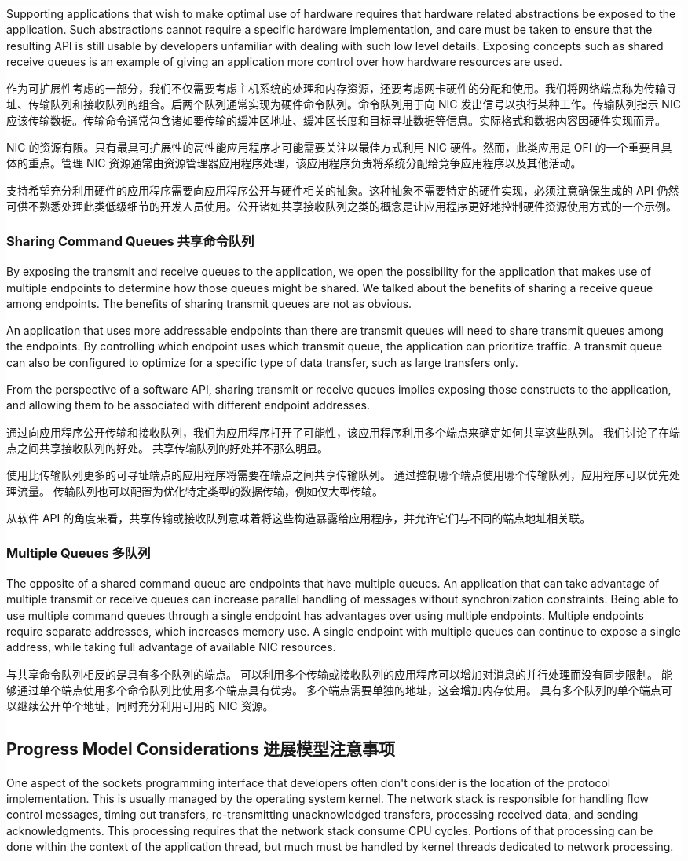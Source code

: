 Supporting applications that wish to make optimal use of hardware requires that hardware related abstractions be exposed to the application.  Such abstractions cannot require a specific hardware implementation, and care must be taken to ensure that the resulting API is still usable by developers unfamiliar with dealing with such low level details.  Exposing concepts such as shared receive queues is an example of giving an application more control over how hardware resources are used.

作为可扩展性考虑的一部分，我们不仅需要考虑主机系统的处理和内存资源，还要考虑网卡硬件的分配和使用。我们将网络端点称为传输寻址、传输队列和接收队列的组合。后两个队列通常实现为硬件命令队列。命令队列用于向 NIC 发出信号以执行某种工作。传输队列指示 NIC 应该传输数据。传输命令通常包含诸如要传输的缓冲区地址、缓冲区长度和目标寻址数据等信息。实际格式和数据内容因硬件实现而异。

NIC 的资源有限。只有最具可扩展性的高性能应用程序才可能需要关注以最佳方式利用 NIC 硬件。然而，此类应用是 OFI 的一个重要且具体的重点。管理 NIC 资源通常由资源管理器应用程序处理，该应用程序负责将系统分配给竞争应用程序以及其他活动。

支持希望充分利用硬件的应用程序需要向应用程序公开与硬件相关的抽象。这种抽象不需要特定的硬件实现，必须注意确保生成的 API 仍然可供不熟悉处理此类低级细节的开发人员使用。公开诸如共享接收队列之类的概念是让应用程序更好地控制硬件资源使用方式的一个示例。

### Sharing Command Queues 共享命令队列

By exposing the transmit and receive queues to the application, we open the possibility for the application that makes use of multiple endpoints to determine how those queues might be shared.  We talked about the benefits of sharing a receive queue among endpoints.  The benefits of sharing transmit queues are not as obvious.

An application that uses more addressable endpoints than there are transmit queues will need to share transmit queues among the endpoints.  By controlling which endpoint uses which transmit queue, the application can prioritize traffic.  A transmit queue can also be configured to optimize for a specific type of data transfer, such as large transfers only.

From the perspective of a software API, sharing transmit or receive queues implies exposing those constructs to the application, and allowing them to be associated with different endpoint addresses.

通过向应用程序公开传输和接收队列，我们为应用程序打开了可能性，该应用程序利用多个端点来确定如何共享这些队列。 我们讨论了在端点之间共享接收队列的好处。 共享传输队列的好处并不那么明显。

使用比传输队列更多的可寻址端点的应用程序将需要在端点之间共享传输队列。 通过控制哪个端点使用哪个传输队列，应用程序可以优先处理流量。 传输队列也可以配置为优化特定类型的数据传输，例如仅大型传输。

从软件 API 的角度来看，共享传输或接收队列意味着将这些构造暴露给应用程序，并允许它们与不同的端点地址相关联。

### Multiple Queues 多队列

The opposite of a shared command queue are endpoints that have multiple queues.  An application that can take advantage of multiple transmit or receive queues can increase parallel handling of messages without synchronization constraints.  Being able to use multiple command queues through a single endpoint has advantages over using multiple endpoints.  Multiple endpoints require separate addresses, which increases memory use.  A single endpoint with multiple queues can continue to expose a single address, while taking full advantage of available NIC resources.

与共享命令队列相反的是具有多个队列的端点。 可以利用多个传输或接收队列的应用程序可以增加对消息的并行处理而没有同步限制。 能够通过单个端点使用多个命令队列比使用多个端点具有优势。 多个端点需要单独的地址，这会增加内存使用。 具有多个队列的单个端点可以继续公开单个地址，同时充分利用可用的 NIC 资源。

## Progress Model Considerations 进展模型注意事项

One aspect of the sockets programming interface that developers often don't consider is the location of the protocol implementation.  This is usually managed by the operating system kernel.  The network stack is responsible for handling flow control messages, timing out transfers, re-transmitting unacknowledged transfers, processing received data, and sending acknowledgments.  This processing requires that the network stack consume CPU cycles.  Portions of that processing can be done within the context of the application thread, but much must be handled by kernel threads dedicated to network processing.
